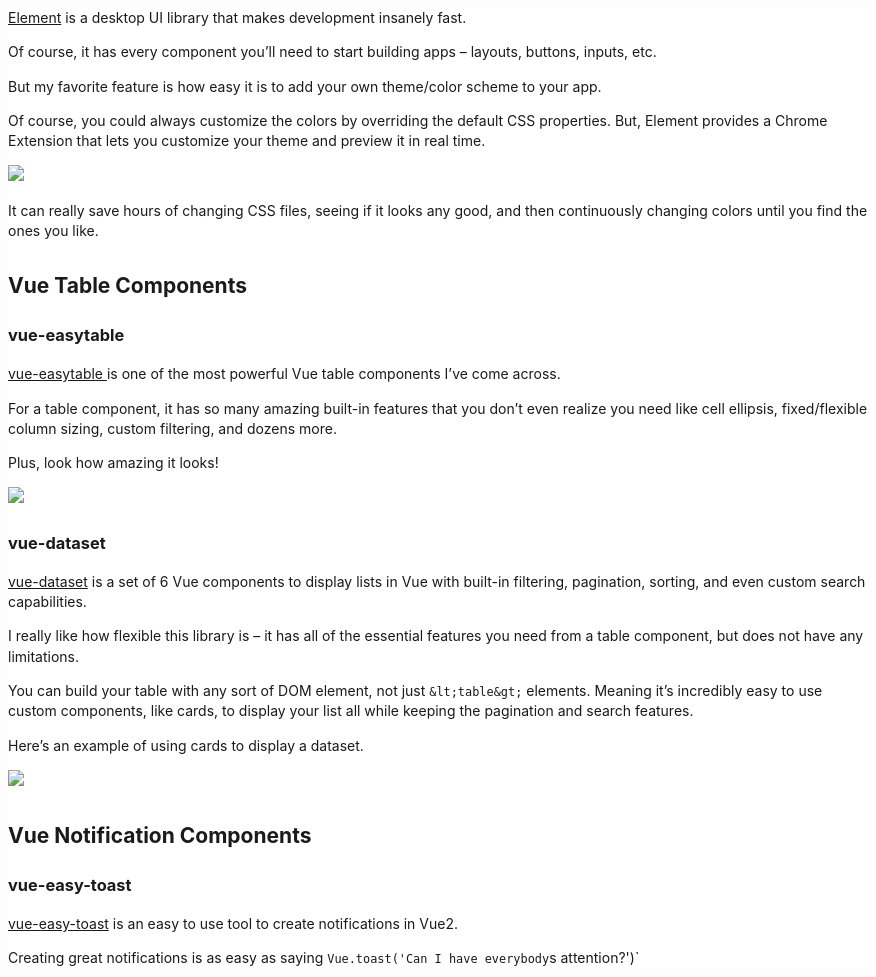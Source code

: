 [Element](https://element.eleme.io/#/en-US) is a desktop UI library that makes development insanely fast.

Of course, it has every component you’ll need to start building apps – layouts, buttons, inputs, etc.

But my favorite feature is how easy it is to add your own theme/color scheme to your app.

Of course, you could always customize the colors by overriding the default CSS properties. But, Element provides a Chrome Extension that lets you customize your theme and preview it in real time.

![]($BASE_URL/element.png)

It can really save hours of changing CSS files, seeing if it looks any good, and then continuously changing colors until you find the ones you like.

## Vue Table Components

### vue-easytable

[vue-easytable ](https://github.com/Happy-Coding-Clans/vue-easytable)is one of the most powerful Vue table components I’ve come across.

For a table component, it has so many amazing built-in features that you don’t even realize you need like cell ellipsis, fixed/flexible column sizing, custom filtering, and dozens more.

Plus, look how amazing it looks!

![]($BASE_URL/vue-table-components.png)

### vue-dataset

[vue-dataset](https://github.com/kouts/vue-dataset) is a set of 6 Vue components to display lists in Vue with built-in filtering, pagination, sorting, and even custom search capabilities.

I really like how flexible this library is – it has all of the essential features you need from a table component, but does not have any limitations.

You can build your table with any sort of DOM element, not just `&lt;table&gt;` elements. Meaning it’s incredibly easy to use custom components, like cards, to display your list all while keeping the pagination and search features.

Here’s an example of using cards to display a dataset.

![]($BASE_URL/vue-dataset.png)

## Vue Notification Components

### vue-easy-toast

[vue-easy-toast](https://github.com/noru/vue-easy-toast) is an easy to use tool to create notifications in Vue2.

Creating great notifications is as easy as saying `Vue.toast('Can I have everybody`s attention?')`
